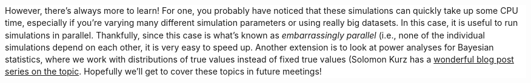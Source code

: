 However, there’s always more to learn! For one, you probably have
noticed that these simulations can quickly take up some CPU time,
especially if you’re varying many different simulation parameters or
using really big datasets. In this case, it is useful to run simulations
in parallel. Thankfully, since this case is what’s known as
*embarrassingly parallel* (i.e., none of the individual simulations
depend on each other, it is very easy to speed up. Another extension is
to look at power analyses for Bayesian statistics, where we work with
distributions of true values instead of fixed true values (Solomon Kurz
has a [wonderful blog post series on the
topic](https://solomonkurz.netlify.app/post/bayesian-power-analysis-part-i/).
Hopefully we’ll get to cover these topics in future meetings!
